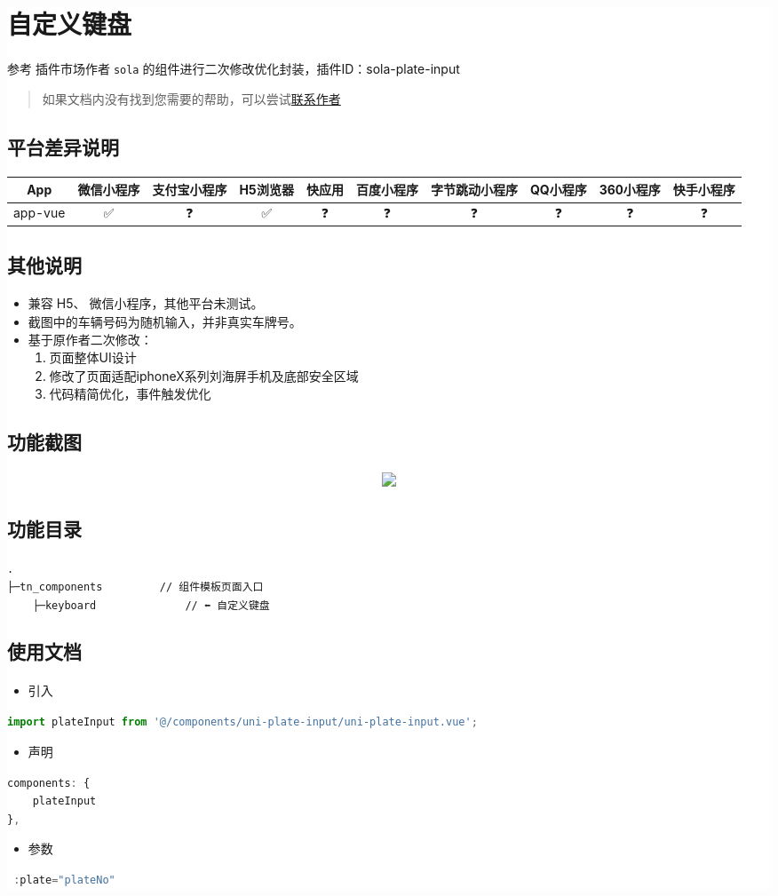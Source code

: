 # 自定义键盘

参考 插件市场作者 `sola` 的组件进行二次修改优化封装，插件ID：sola-plate-input

> 如果文档内没有找到您需要的帮助，可以尝试[联系作者](https://gitee.com/kevin_chou)

## 平台差异说明
| App | 微信小程序 | 支付宝小程序 | H5浏览器 | 快应用 | 百度小程序 | 字节跳动小程序 | QQ小程序 | 360小程序 | 快手小程序 |
| :-: | :-: | :-: | :-: | :-: | :-: | :-: | :-: | :-: | :-: |
| app-vue | ✅ | ❓ | ✅ | ❓ | ❓ | ❓ | ❓ | ❓ | ❓ | 

## 其他说明
 - 兼容 H5、 微信小程序，其他平台未测试。
 - 截图中的车辆号码为随机输入，并非真实车牌号。
 - 基于原作者二次修改：
	1. 页面整体UI设计
	2. 修改了页面适配iphoneX系列刘海屏手机及底部安全区域
	3. 代码精简优化，事件触发优化


## 功能截图
<p align="center">
	<img src="https://zhoukaiwen.com/img/Design/app/FotoJet6.jpg" width="90%" />
</p>

## 功能目录
```vue
.
├─tn_components       	// 组件模板页面入口
	├─keyboard				// ⬅️ 自定义键盘
```

## 使用文档

 - 引入
```js
import plateInput from '@/components/uni-plate-input/uni-plate-input.vue';
```

 - 声明
```js
components: {
	plateInput
},
```

 - 参数
```js
 :plate="plateNo"
```

